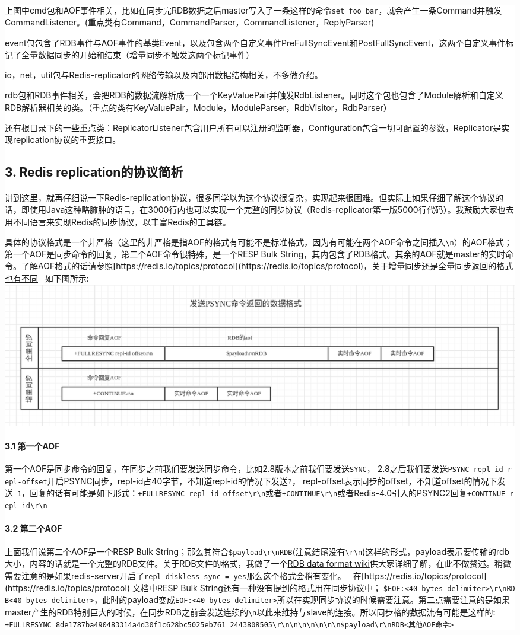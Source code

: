   
上图中cmd包和AOF事件相关，比如在同步完RDB数据之后master写入了一条这样的命令`set foo bar`，就会产生一条Command并触发CommandListener。(重点类有Command，CommandParser，CommandListener，ReplyParser)  
  
event包包含了RDB事件与AOF事件的基类Event，以及包含两个自定义事件PreFullSyncEvent和PostFullSyncEvent，这两个自定义事件标记了全量数据同步的开始和结束（增量同步不触发这两个标记事件）  
  
io，net，util包与Redis-replicator的网络传输以及内部用数据结构相关，不多做介绍。
  
rdb包和RDB事件相关，会把RDB的数据流解析成一个一个KeyValuePair并触发RdbListener。同时这个包也包含了Module解析和自定义RDB解析器相关的类。（重点的类有KeyValuePair，Module，ModuleParser，RdbVisitor，RdbParser）  
  
还有根目录下的一些重点类：ReplicatorListener包含用户所有可以注册的监听器，Configuration包含一切可配置的参数，Replicator是实现replication协议的重要接口。  

## 3. Redis replication的协议简析

讲到这里，就再仔细说一下Redis-replication协议，很多同学以为这个协议很复杂，实现起来很困难。但实际上如果仔细了解这个协议的话，即使用Java这种略臃肿的语言，在3000行内也可以实现一个完整的同步协议（Redis-replicator第一版5000行代码）。我鼓励大家也去用不同语言来实现Redis的同步协议，以丰富Redis的工具链。  
  
具体的协议格式是一个非严格（这里的非严格是指AOF的格式有可能不是标准格式，因为有可能在两个AOF命令之间插入`\n`）的AOF格式；第一个AOF是同步命令的回复，第二个AOF命令很特殊，是一个RESP Bulk String，其内包含了RDB格式。其余的AOF就是master的实时命令。了解AOF格式的话请参照[https://redis.io/topics/protocol](https://redis.io/topics/protocol)，关于增量同步还是全量同步返回的格式也有不同  
如下图所示:  
![图4](img4.png)  

#### 3.1 第一个AOF
第一个AOF是同步命令的回复，在同步之前我们要发送同步命令，比如2.8版本之前我们要发送`SYNC`， 2.8之后我们要发送`PSYNC repl-id repl-offset`开启PSYNC同步，repl-id占40字节，不知道repl-id的情况下发送`?`， repl-offset表示同步的offset，不知道offset的情况下发送`-1`，回复的话有可能是如下形式：`+FULLRESYNC repl-id offset\r\n`或者`+CONTINUE\r\n`或者Redis-4.0引入的PSYNC2回复`+CONTINUE repl-id\r\n`  

#### 3.2 第二个AOF
上面我们说第二个AOF是一个RESP Bulk String；那么其符合`$payload\r\nRDB`(注意结尾没有`\r\n`)这样的形式，payload表示要传输的rdb大小，内容的话就是一个完整的RDB文件。关于RDB文件的格式，我做了一个[RDB data format wiki](https://github.com/leonchen83/redis-replicator/wiki/RDB-dump-data-format)供大家详细了解，在此不做赘述。稍微需要注意的是如果redis-server开启了`repl-diskless-sync = yes`那么这个格式会稍有变化。  
在[https://redis.io/topics/protocol](https://redis.io/topics/protocol) 文档中RESP Bulk String还有一种没有提到的格式用在同步协议中； `$EOF:<40 bytes delimiter>\r\nRDB<40 bytes delimiter>`，此时的payload变成`EOF:<40 bytes delimiter>`所以在实现同步协议的时候需要注意。第二点需要注意的是如果master产生的RDB特别巨大的时候，在同步RDB之前会发送连续的`\n`以此来维持与slave的连接。所以同步格的数据流有可能是这样的:  
`+FULLRESYNC 8de1787ba490483314a4d30f1c628bc5025eb761 2443808505\r\n\n\n\n\n\n\n$payload\r\nRDB<其他AOF命令>`
